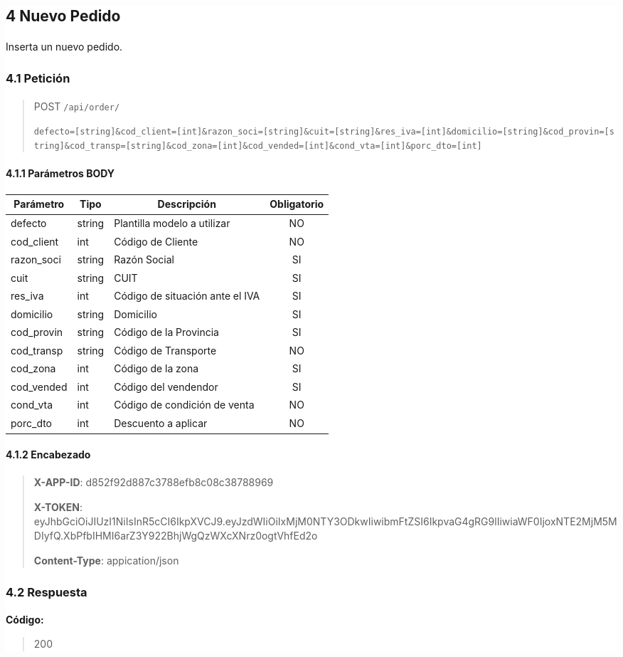 ## 4 Nuevo Pedido

Inserta un nuevo pedido.

### 4.1 Petici&oacute;n

>POST `/api/order/`
>```
>defecto=[string]&cod_client=[int]&razon_soci=[string]&cuit=[string]&res_iva=[int]&domicilio=[string]&cod_provin=[string]&cod_transp=[string]&cod_zona=[int]&cod_vended=[int]&cond_vta=[int]&porc_dto=[int]
>```

#### 4.1.1 Par&aacute;metros BODY

| Par&aacute;metro|Tipo|Descripci&oacute;n|Obligatorio|
| -------------|-|-------------|:-----:|
| defecto| string| Plantilla modelo a utilizar| NO|
| cod_client| int|  C&oacute;digo de Cliente| NO|
| razon_soci| string| Raz&oacute;n Social| SI|
| cuit| string| CUIT| SI|
| res_iva| int| C&oacute;digo de situación ante el IVA| SI|
| domicilio| string| Domicilio| SI|
| cod_provin| string| C&oacute;digo de la Provincia| SI|
| cod_transp| string| C&oacute;digo de Transporte| NO|
| cod_zona| int| C&oacute;digo de la zona| SI|
| cod_vended| int| C&oacute;digo del vendendor| SI|
| cond_vta| int| C&oacute;digo de condición de venta| NO|
| porc_dto| int| Descuento a aplicar| NO|

#### 4.1.2 Encabezado

> **X-APP-ID**: d852f92d887c3788efb8c08c38788969
>
> **X-TOKEN**: eyJhbGciOiJIUzI1NiIsInR5cCI6IkpXVCJ9.eyJzdWIiOiIxMjM0NTY3ODkwIiwibmFtZSI6IkpvaG4gRG9lIiwiaWF0IjoxNTE2MjM5MDIyfQ.XbPfbIHMI6arZ3Y922BhjWgQzWXcXNrz0ogtVhfEd2o
>
> **Content-Type**: appication/json

### 4.2 Respuesta

**C&oacute;digo:**
> 200
